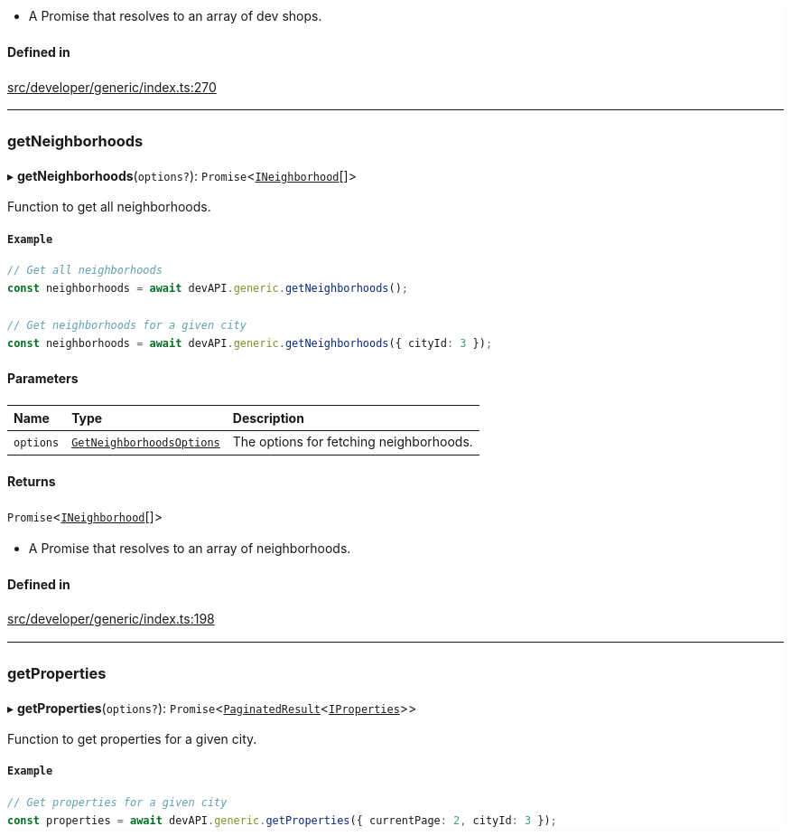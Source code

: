 - A Promise that resolves to an array of dev shops.

#### Defined in

[src/developer/generic/index.ts:270](https://github.com/IIKris/upland-api-wrapper/blob/30ebe98/src/developer/generic/index.ts#L270)

___

### getNeighborhoods

▸ **getNeighborhoods**(`options?`): `Promise`<[`INeighborhood`](../interfaces/internal_.INeighborhood.md)[]\>

Function to get all neighborhoods.

**`Example`**

```ts
// Get all neighborhoods
const neighborhoods = await devAPI.generic.getNeighborhoods();

// Get neighborhoods for a given city
const neighborhoods = await devAPI.generic.getNeighborhoods({ cityId: 3 });
```

#### Parameters

| Name | Type | Description |
| :------ | :------ | :------ |
| `options` | [`GetNeighborhoodsOptions`](../interfaces/internal_.GetNeighborhoodsOptions.md) | The options for fetching neighborhoods. |

#### Returns

`Promise`<[`INeighborhood`](../interfaces/internal_.INeighborhood.md)[]\>

- A Promise that resolves to an array of neighborhoods.

#### Defined in

[src/developer/generic/index.ts:198](https://github.com/IIKris/upland-api-wrapper/blob/30ebe98/src/developer/generic/index.ts#L198)

___

### getProperties

▸ **getProperties**(`options?`): `Promise`<[`PaginatedResult`](../modules/internal_.md#paginatedresult)<[`IProperties`](../interfaces/internal_.IProperties.md)\>\>

Function to get properties for a given city.

**`Example`**

```ts
// Get properties for a given city
const properties = await devAPI.generic.getProperties({ currentPage: 2, cityId: 3 });
```
